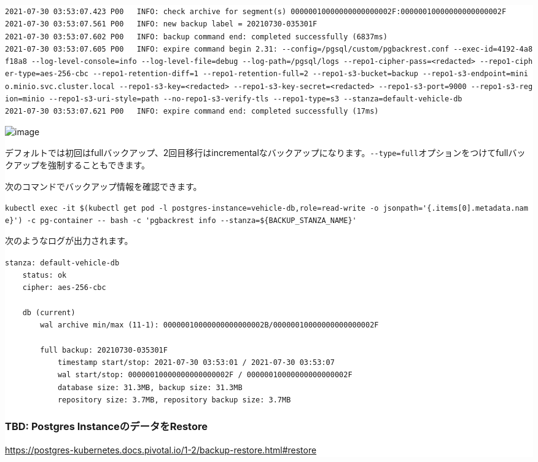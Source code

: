 ```
2021-07-30 03:53:07.423 P00   INFO: check archive for segment(s) 00000010000000000000002F:00000010000000000000002F
2021-07-30 03:53:07.561 P00   INFO: new backup label = 20210730-035301F
2021-07-30 03:53:07.602 P00   INFO: backup command end: completed successfully (6837ms)
2021-07-30 03:53:07.605 P00   INFO: expire command begin 2.31: --config=/pgsql/custom/pgbackrest.conf --exec-id=4192-4a8f18a8 --log-level-console=info --log-level-file=debug --log-path=/pgsql/logs --repo1-cipher-pass=<redacted> --repo1-cipher-type=aes-256-cbc --repo1-retention-diff=1 --repo1-retention-full=2 --repo1-s3-bucket=backup --repo1-s3-endpoint=minio.minio.svc.cluster.local --repo1-s3-key=<redacted> --repo1-s3-key-secret=<redacted> --repo1-s3-port=9000 --repo1-s3-region=minio --repo1-s3-uri-style=path --no-repo1-s3-verify-tls --repo1-type=s3 --stanza=default-vehicle-db
2021-07-30 03:53:07.621 P00   INFO: expire command end: completed successfully (17ms)
```

![image](https://user-images.githubusercontent.com/106908/127597830-08a8996c-c0b3-4662-b7c8-f54fed0654a1.png)

デフォルトでは初回はfullバックアップ、2回目移行はincrementalなバックアップになります。`--type=full`オプションをつけてfullバックアップを強制することもできます。

次のコマンドでバックアップ情報を確認できます。

```
kubectl exec -it $(kubectl get pod -l postgres-instance=vehicle-db,role=read-write -o jsonpath='{.items[0].metadata.name}') -c pg-container -- bash -c 'pgbackrest info --stanza=${BACKUP_STANZA_NAME}'
```

次のようなログが出力されます。

```
stanza: default-vehicle-db
    status: ok
    cipher: aes-256-cbc

    db (current)
        wal archive min/max (11-1): 00000010000000000000002B/00000010000000000000002F

        full backup: 20210730-035301F
            timestamp start/stop: 2021-07-30 03:53:01 / 2021-07-30 03:53:07
            wal start/stop: 00000010000000000000002F / 00000010000000000000002F
            database size: 31.3MB, backup size: 31.3MB
            repository size: 3.7MB, repository backup size: 3.7MB
```

### TBD: Postgres InstanceのデータをRestore

https://postgres-kubernetes.docs.pivotal.io/1-2/backup-restore.html#restore
